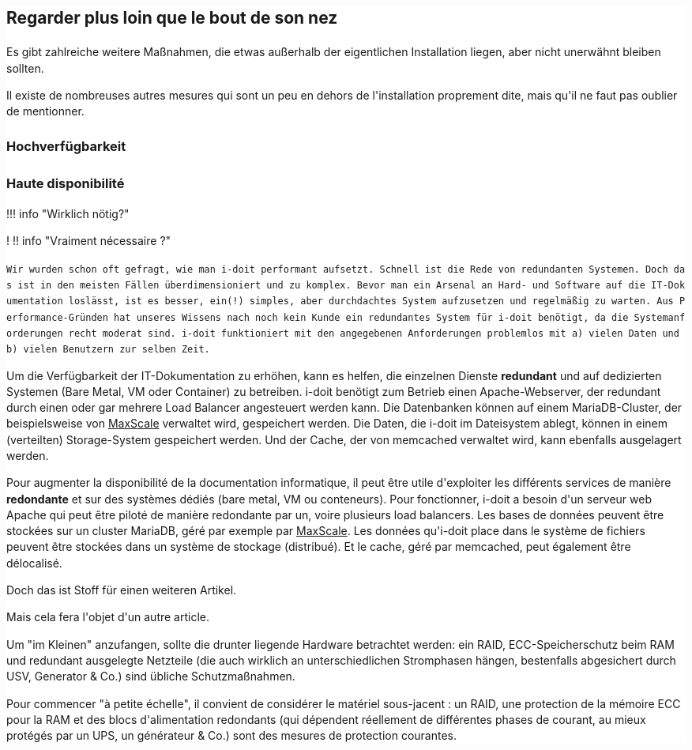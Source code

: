 ## Regarder plus loin que le bout de son nez

Es gibt zahlreiche weitere Maßnahmen, die etwas außerhalb der eigentlichen Installation liegen, aber nicht unerwähnt bleiben sollten.

Il existe de nombreuses autres mesures qui sont un peu en dehors de l'installation proprement dite, mais qu'il ne faut pas oublier de mentionner.

### Hochverfügbarkeit

### Haute disponibilité

!!! info  "Wirklich nötig?"

! !! info "Vraiment nécessaire ?"

```
Wir wurden schon oft gefragt, wie man i-doit performant aufsetzt. Schnell ist die Rede von redundanten Systemen. Doch das ist in den meisten Fällen überdimensioniert und zu komplex. Bevor man ein Arsenal an Hard- und Software auf die IT-Dokumentation loslässt, ist es besser, ein(!) simples, aber durchdachtes System aufzusetzen und regelmäßig zu warten. Aus Performance-Gründen hat unseres Wissens nach noch kein Kunde ein redundantes System für i-doit benötigt, da die Systemanforderungen recht moderat sind. i-doit funktioniert mit den angegebenen Anforderungen problemlos mit a) vielen Daten und b) vielen Benutzern zur selben Zeit.
```

Um die Verfügbarkeit der IT-Dokumentation zu erhöhen, kann es helfen, die einzelnen Dienste **redundant** und auf dedizierten Systemen (Bare Metal, VM oder Container) zu betreiben. i-doit benötigt zum Betrieb einen Apache-Webserver, der redundant durch einen oder gar mehrere Load Balancer angesteuert werden kann. Die Datenbanken können auf einem MariaDB-Cluster, der beispielsweise von [MaxScale](https://mariadb.com/products/mariadb-maxscale) verwaltet wird, gespeichert werden. Die Daten, die i-doit im Dateisystem ablegt, können in einem (verteilten) Storage-System gespeichert werden. Und der Cache, der von memcached verwaltet wird, kann ebenfalls ausgelagert werden.

Pour augmenter la disponibilité de la documentation informatique, il peut être utile d'exploiter les différents services de manière **redondante** et sur des systèmes dédiés (bare metal, VM ou conteneurs). Pour fonctionner, i-doit a besoin d'un serveur web Apache qui peut être piloté de manière redondante par un, voire plusieurs load balancers. Les bases de données peuvent être stockées sur un cluster MariaDB, géré par exemple par [MaxScale](https://mariadb.com/products/mariadb-maxscale). Les données qu'i-doit place dans le système de fichiers peuvent être stockées dans un système de stockage (distribué). Et le cache, géré par memcached, peut également être délocalisé.

Doch das ist Stoff für einen weiteren Artikel.

Mais cela fera l'objet d'un autre article.

Um "im Kleinen" anzufangen, sollte die drunter liegende Hardware betrachtet werden: ein RAID, ECC-Speicherschutz beim RAM und redundant ausgelegte Netzteile (die auch wirklich an unterschiedlichen Stromphasen hängen, bestenfalls abgesichert durch USV, Generator & Co.) sind übliche Schutzmaßnahmen.

Pour commencer "à petite échelle", il convient de considérer le matériel sous-jacent : un RAID, une protection de la mémoire ECC pour la RAM et des blocs d'alimentation redondants (qui dépendent réellement de différentes phases de courant, au mieux protégés par un UPS, un générateur & Co.) sont des mesures de protection courantes.
